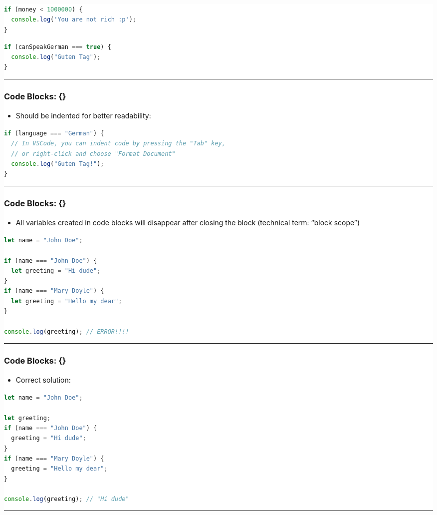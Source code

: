 ```js
if (money < 1000000) {
  console.log('You are not rich :p');
}
```

```js
if (canSpeakGerman === true) {
  console.log("Guten Tag");
}
```

---

### Code Blocks: {}

* Should be indented for better readability:

```js
if (language === "German") {
  // In VSCode, you can indent code by pressing the "Tab" key,
  // or right-click and choose "Format Document"
  console.log("Guten Tag!");
}
```

---

### Code Blocks: {}

* All variables created in code blocks will disappear after closing the block (technical term: “block scope”)

```js
let name = "John Doe";

if (name === "John Doe") {
  let greeting = "Hi dude";
}
if (name === "Mary Doyle") {
  let greeting = "Hello my dear";
}

console.log(greeting); // ERROR!!!!
```

---

### Code Blocks: {}

* Correct solution:

```js
let name = "John Doe";

let greeting;
if (name === "John Doe") {
  greeting = "Hi dude";
}
if (name === "Mary Doyle") {
  greeting = "Hello my dear";
}

console.log(greeting); // "Hi dude"
```

---